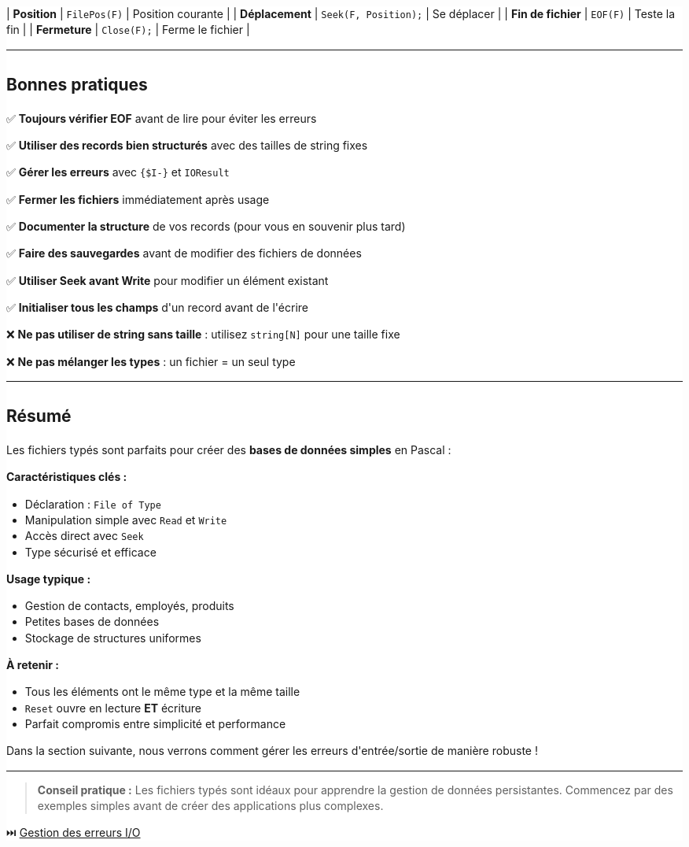 | **Position** | `FilePos(F)` | Position courante |
| **Déplacement** | `Seek(F, Position);` | Se déplacer |
| **Fin de fichier** | `EOF(F)` | Teste la fin |
| **Fermeture** | `Close(F);` | Ferme le fichier |

---

## Bonnes pratiques

✅ **Toujours vérifier EOF** avant de lire pour éviter les erreurs

✅ **Utiliser des records bien structurés** avec des tailles de string fixes

✅ **Gérer les erreurs** avec `{$I-}` et `IOResult`

✅ **Fermer les fichiers** immédiatement après usage

✅ **Documenter la structure** de vos records (pour vous en souvenir plus tard)

✅ **Faire des sauvegardes** avant de modifier des fichiers de données

✅ **Utiliser Seek avant Write** pour modifier un élément existant

✅ **Initialiser tous les champs** d'un record avant de l'écrire

❌ **Ne pas utiliser de string sans taille** : utilisez `string[N]` pour une taille fixe

❌ **Ne pas mélanger les types** : un fichier = un seul type

---

## Résumé

Les fichiers typés sont parfaits pour créer des **bases de données simples** en Pascal :

**Caractéristiques clés :**
- Déclaration : `File of Type`
- Manipulation simple avec `Read` et `Write`
- Accès direct avec `Seek`
- Type sécurisé et efficace

**Usage typique :**
- Gestion de contacts, employés, produits
- Petites bases de données
- Stockage de structures uniformes

**À retenir :**
- Tous les éléments ont le même type et la même taille
- `Reset` ouvre en lecture **ET** écriture
- Parfait compromis entre simplicité et performance

Dans la section suivante, nous verrons comment gérer les erreurs d'entrée/sortie de manière robuste !

---

> **Conseil pratique :** Les fichiers typés sont idéaux pour apprendre la gestion de données persistantes. Commencez par des exemples simples avant de créer des applications plus complexes.

⏭️ [Gestion des erreurs I/O](08-gestion-fichiers-io/05-gestion-erreurs-io.md)
